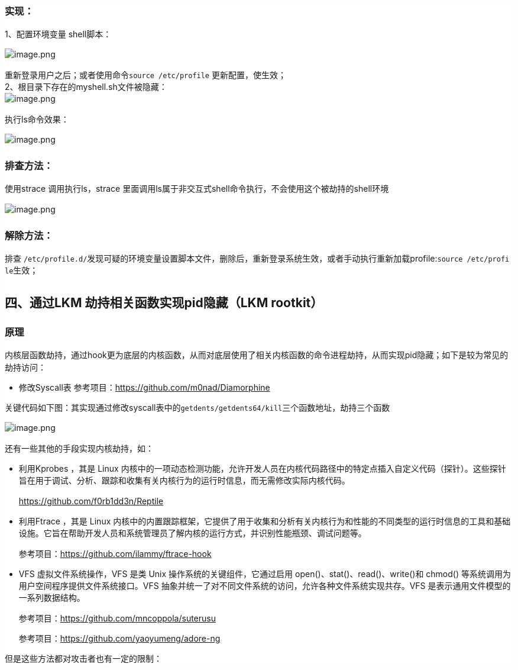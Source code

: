 ### 实现：

1、配置环境变量 shell脚本：

![image.png](https://shs3.b.qianxin.com/attack_forum/2024/09/attach-7640579b5ab0eec6a816e3a9a98338e1971ecd3c.png)

重新登录用户之后；或者使用命令`source /etc/profile` 更新配置，使生效；  
2、根目录下存在的myshell.sh文件被隐藏：  
![image.png](https://shs3.b.qianxin.com/attack_forum/2024/09/attach-d75d78b779fa8d55e396bd11e137ceb19dce5308.png)

执行ls命令效果：

![image.png](https://shs3.b.qianxin.com/attack_forum/2024/09/attach-d6b243cb45486dad34c180cee726c2026f30fefd.png)

### 排查方法：

使用strace 调用执行ls，strace 里面调用ls属于非交互式shell命令执行，不会使用这个被劫持的shell环境

![image.png](https://shs3.b.qianxin.com/attack_forum/2024/09/attach-8bec19ea3a43c37117c55d602f946854e01858f7.png)

### 解除方法：

排查 `/etc/profile.d/`发现可疑的环境变量设置脚本文件，删除后，重新登录系统生效，或者手动执行重新加载profile:`source /etc/profile`生效；

四、通过LKM 劫持相关函数实现pid隐藏（LKM rootkit）
----------------------------------

### 原理

内核层函数劫持，通过hook更为底层的内核函数，从而对底层使用了相关内核函数的命令进程劫持，从而实现pid隐藏；如下是较为常见的劫持访问：

- 修改Syscall表 参考项目：<https://github.com/m0nad/Diamorphine>

关键代码如下图：其实现通过修改syscall表中的`getdents/getdents64/kill`三个函数地址，劫持三个函数

![image.png](https://shs3.b.qianxin.com/attack_forum/2024/09/attach-627015b5f865a66c9bc943169473341fbc518bdd.png)

还有一些其他的手段实现内核劫持，如：

- 利用Kprobes ，其是 Linux 内核中的一项动态检测功能，允许开发人员在内核代码路径中的特定点插入自定义代码（探针）。这些探针旨在用于调试、分析、跟踪和收集有关内核行为的运行时信息，而无需修改实际内核代码。
    
    <https://github.com/f0rb1dd3n/Reptile>
- 利用Ftrace ，其是 Linux 内核中的内置跟踪框架，它提供了用于收集和分析有关内核行为和性能的不同类型的运行时信息的工具和基础设施。它旨在帮助开发人员和系统管理员了解内核的运行方式，并识别性能瓶颈、调试问题等。
    
    参考项目：<https://github.com/ilammy/ftrace-hook>
- VFS 虚拟文件系统操作，VFS 是类 Unix 操作系统的关键组件，它通过启用 open()、stat()、read()、write()和 chmod() 等系统调用为用户空间程序提供文件系统接口。VFS 抽象并统一了对不同文件系统的访问，允许各种文件系统实现共存。VFS 是表示通用文件模型的一系列数据结构。
    
    参考项目：<https://github.com/mncoppola/suterusu>
    
    参考项目：<https://github.com/yaoyumeng/adore-ng>

但是这些方法都对攻击者也有一定的限制：
